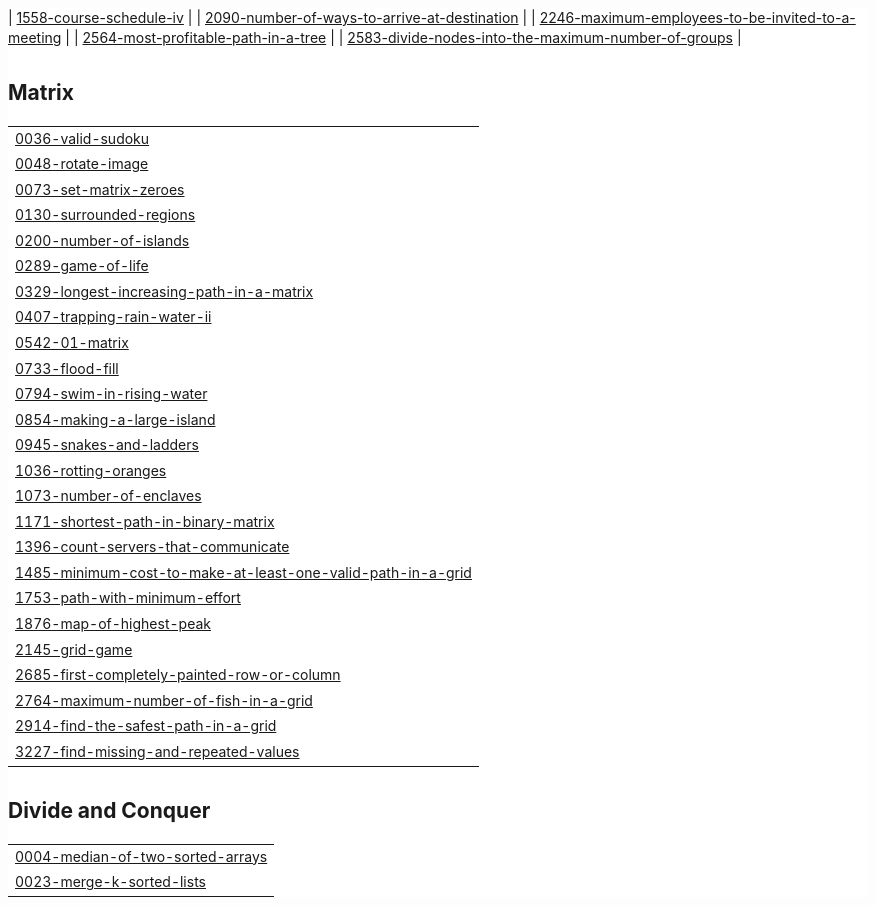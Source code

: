 | [1558-course-schedule-iv](https://github.com/Vishnu-Gollakaram/DSAPrep/tree/master/1558-course-schedule-iv) |
| [2090-number-of-ways-to-arrive-at-destination](https://github.com/Vishnu-Gollakaram/DSAPrep/tree/master/2090-number-of-ways-to-arrive-at-destination) |
| [2246-maximum-employees-to-be-invited-to-a-meeting](https://github.com/Vishnu-Gollakaram/DSAPrep/tree/master/2246-maximum-employees-to-be-invited-to-a-meeting) |
| [2564-most-profitable-path-in-a-tree](https://github.com/Vishnu-Gollakaram/DSAPrep/tree/master/2564-most-profitable-path-in-a-tree) |
| [2583-divide-nodes-into-the-maximum-number-of-groups](https://github.com/Vishnu-Gollakaram/DSAPrep/tree/master/2583-divide-nodes-into-the-maximum-number-of-groups) |
## Matrix
|  |
| ------- |
| [0036-valid-sudoku](https://github.com/Vishnu-Gollakaram/DSAPrep/tree/master/0036-valid-sudoku) |
| [0048-rotate-image](https://github.com/Vishnu-Gollakaram/DSAPrep/tree/master/0048-rotate-image) |
| [0073-set-matrix-zeroes](https://github.com/Vishnu-Gollakaram/DSAPrep/tree/master/0073-set-matrix-zeroes) |
| [0130-surrounded-regions](https://github.com/Vishnu-Gollakaram/DSAPrep/tree/master/0130-surrounded-regions) |
| [0200-number-of-islands](https://github.com/Vishnu-Gollakaram/DSAPrep/tree/master/0200-number-of-islands) |
| [0289-game-of-life](https://github.com/Vishnu-Gollakaram/DSAPrep/tree/master/0289-game-of-life) |
| [0329-longest-increasing-path-in-a-matrix](https://github.com/Vishnu-Gollakaram/DSAPrep/tree/master/0329-longest-increasing-path-in-a-matrix) |
| [0407-trapping-rain-water-ii](https://github.com/Vishnu-Gollakaram/DSAPrep/tree/master/0407-trapping-rain-water-ii) |
| [0542-01-matrix](https://github.com/Vishnu-Gollakaram/DSAPrep/tree/master/0542-01-matrix) |
| [0733-flood-fill](https://github.com/Vishnu-Gollakaram/DSAPrep/tree/master/0733-flood-fill) |
| [0794-swim-in-rising-water](https://github.com/Vishnu-Gollakaram/DSAPrep/tree/master/0794-swim-in-rising-water) |
| [0854-making-a-large-island](https://github.com/Vishnu-Gollakaram/DSAPrep/tree/master/0854-making-a-large-island) |
| [0945-snakes-and-ladders](https://github.com/Vishnu-Gollakaram/DSAPrep/tree/master/0945-snakes-and-ladders) |
| [1036-rotting-oranges](https://github.com/Vishnu-Gollakaram/DSAPrep/tree/master/1036-rotting-oranges) |
| [1073-number-of-enclaves](https://github.com/Vishnu-Gollakaram/DSAPrep/tree/master/1073-number-of-enclaves) |
| [1171-shortest-path-in-binary-matrix](https://github.com/Vishnu-Gollakaram/DSAPrep/tree/master/1171-shortest-path-in-binary-matrix) |
| [1396-count-servers-that-communicate](https://github.com/Vishnu-Gollakaram/DSAPrep/tree/master/1396-count-servers-that-communicate) |
| [1485-minimum-cost-to-make-at-least-one-valid-path-in-a-grid](https://github.com/Vishnu-Gollakaram/DSAPrep/tree/master/1485-minimum-cost-to-make-at-least-one-valid-path-in-a-grid) |
| [1753-path-with-minimum-effort](https://github.com/Vishnu-Gollakaram/DSAPrep/tree/master/1753-path-with-minimum-effort) |
| [1876-map-of-highest-peak](https://github.com/Vishnu-Gollakaram/DSAPrep/tree/master/1876-map-of-highest-peak) |
| [2145-grid-game](https://github.com/Vishnu-Gollakaram/DSAPrep/tree/master/2145-grid-game) |
| [2685-first-completely-painted-row-or-column](https://github.com/Vishnu-Gollakaram/DSAPrep/tree/master/2685-first-completely-painted-row-or-column) |
| [2764-maximum-number-of-fish-in-a-grid](https://github.com/Vishnu-Gollakaram/DSAPrep/tree/master/2764-maximum-number-of-fish-in-a-grid) |
| [2914-find-the-safest-path-in-a-grid](https://github.com/Vishnu-Gollakaram/DSAPrep/tree/master/2914-find-the-safest-path-in-a-grid) |
| [3227-find-missing-and-repeated-values](https://github.com/Vishnu-Gollakaram/DSAPrep/tree/master/3227-find-missing-and-repeated-values) |
## Divide and Conquer
|  |
| ------- |
| [0004-median-of-two-sorted-arrays](https://github.com/Vishnu-Gollakaram/DSAPrep/tree/master/0004-median-of-two-sorted-arrays) |
| [0023-merge-k-sorted-lists](https://github.com/Vishnu-Gollakaram/DSAPrep/tree/master/0023-merge-k-sorted-lists) |